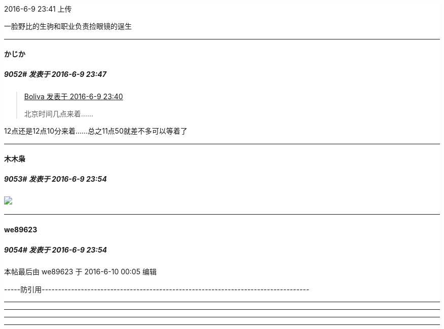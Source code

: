 2016-6-9 23:41 上传







一脸野比的生驹和职业负责捡眼镜的逞生







-----

####  かじか  
##### 9052#       发表于 2016-6-9 23:47



<blockquote><a href="httphttps://bbs.saraba1st.com/2b/forum.php?mod=redirect&amp;goto=findpost&amp;pid=32659444&amp;ptid=1180903" target="_blank">Boliva 发表于 2016-6-9 23:40</a>

北京时间几点来着……</blockquote>
12点还是12点10分来着……总之11点50就差不多可以等着了







-----

####  木木枭  
##### 9053#       发表于 2016-6-9 23:54



<img src="http://ww1.sinaimg.cn/large/8252a54egw1f4pet1s0x3j21hc0u0796.jpg" referrerpolicy="no-referrer">







-----

####  we89623  
##### 9054#       发表于 2016-6-9 23:54



 本帖最后由 we89623 于 2016-6-10 00:05 编辑 

-----防引用----------------------------------------------------------------------------------

---------------------------------------------------------------------------------------

---------------------------------------------------------------------------------------

---------------------------------------------------------------------------------------

---------------------------------------------------------------------------------------
